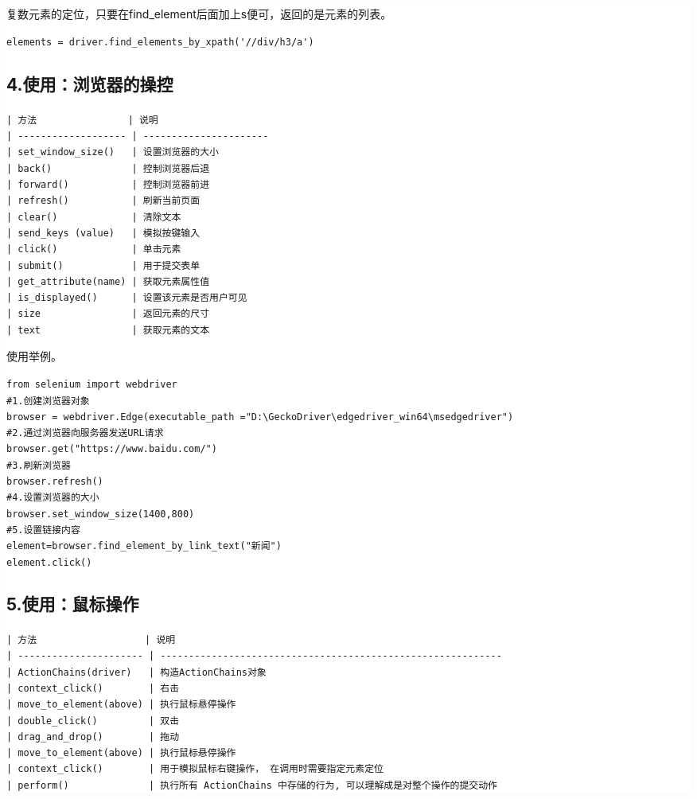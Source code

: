 复数元素的定位，只要在find_element后面加上s便可，返回的是元素的列表。

```
elements = driver.find_elements_by_xpath('//div/h3/a')
```

## 4.使用：浏览器的操控

```
| 方法                | 说明                  
| ------------------- | ----------------------
| set_window_size()   | 设置浏览器的大小       
| back()              | 控制浏览器后退         
| forward()           | 控制浏览器前进         
| refresh()           | 刷新当前页面           
| clear()             | 清除文本               
| send_keys (value)   | 模拟按键输入           
| click()             | 单击元素               
| submit()            | 用于提交表单           
| get_attribute(name) | 获取元素属性值         
| is_displayed()      | 设置该元素是否用户可见 
| size                | 返回元素的尺寸         
| text                | 获取元素的文本         
```

使用举例。

```
from selenium import webdriver
#1.创建浏览器对象
browser = webdriver.Edge(executable_path ="D:\GeckoDriver\edgedriver_win64\msedgedriver")
#2.通过浏览器向服务器发送URL请求
browser.get("https://www.baidu.com/")
#3.刷新浏览器
browser.refresh()
#4.设置浏览器的大小
browser.set_window_size(1400,800)
#5.设置链接内容
element=browser.find_element_by_link_text("新闻")
element.click()
```

## 5.使用：鼠标操作

```
| 方法                   | 说明                                                         
| ---------------------- | ------------------------------------------------------------ 
| ActionChains(driver)   | 构造ActionChains对象                                         
| context_click()        | 右击                                                         
| move_to_element(above) | 执行鼠标悬停操作                                             
| double_click()         | 双击                                                         
| drag_and_drop()        | 拖动                                                         
| move_to_element(above) | 执行鼠标悬停操作                                             
| context_click()        | 用于模拟鼠标右键操作， 在调用时需要指定元素定位              
| perform()              | 执行所有 ActionChains 中存储的行为, 可以理解成是对整个操作的提交动作 
```
